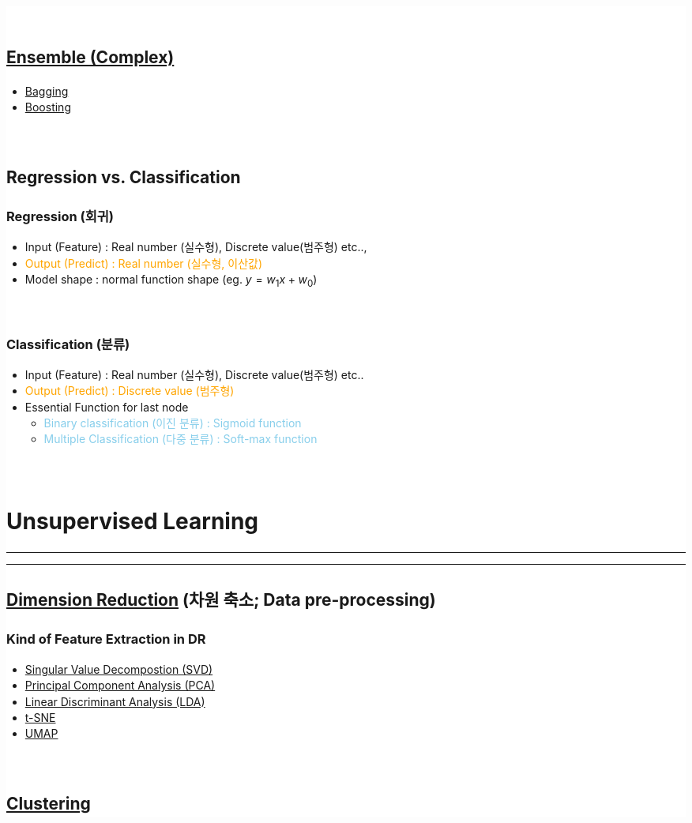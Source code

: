 <br>

## [Ensemble (Complex)]({{site.url}}/machine_learning/Ensemble)

- [Bagging]({{site.url}}/machine_learning/Bagging)
- [Boosting]({{site.url}}/machine_learning/Boosting)

<br>

## Regression vs. Classification


### Regression (회귀)

- Input (Feature) : Real number (실수형),  Discrete value(범주형) etc..,
- <span style='color:orange'>Output (Predict) : Real number (실수형, 이산값)</span>
- Model shape : normal function shape (eg. $y = w_{1}x + w_{0}$)

<br>

### Classification (분류)

- Input (Feature) : Real number (실수형),  Discrete value(범주형) etc..
- <span style='color:orange'>Output (Predict) : Discrete value (범주형)</span>
- Essential Function for last node
    - <span style="color:skyblue">Binary classification (이진 분류) : Sigmoid function</span>
    - <span style="color:skyblue">Multiple Classification (다중 분류) : Soft-max function</span>


<br>

# Unsupervised Learning

---

---

## [Dimension Reduction]({{site.url}}/machine_learning/Dimension_Reduction) (차원 축소; Data pre-processing)

### Kind of Feature Extraction in DR

- [Singular Value Decompostion (SVD)]({{site.url}}/machine_learning/SVD)
- [Principal Component Analysis (PCA)]({{site.url}}/machine_learning/PCA)
- [Linear Discriminant Analysis (LDA)]({{site.url}}/machine_learning/Unsupervised_LDA)
- [t-SNE]({{site.url}}/machine_learning/t_SNE)
- [UMAP]({{site.url}}/machine_learning/UMAP)

<br>

## [Clustering]({{site.url}}/machine_learning/Clustering)

